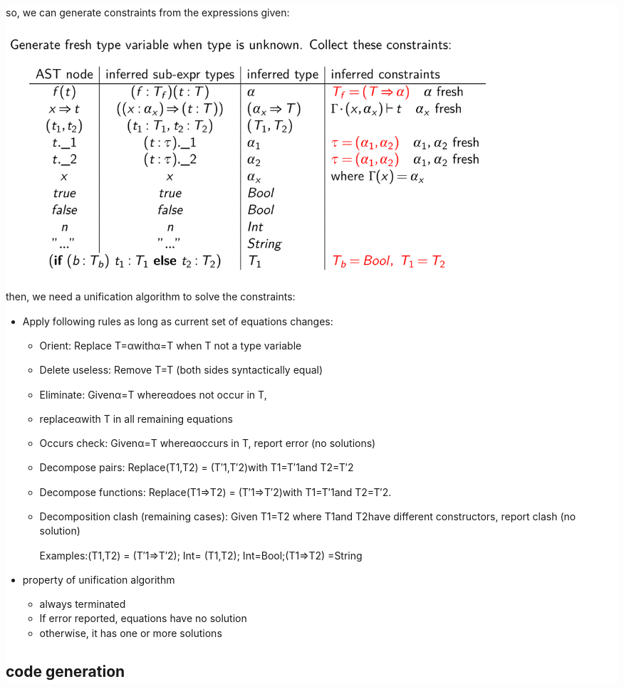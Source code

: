 so, we can generate constraints from the expressions given:

<img src="/assets/images/compiler/Snipaste_2021-12-12_16-37-30.png" style="zoom:67%;" />

then, we need a unification algorithm to solve the constraints:

- Apply following rules as long as current set of equations changes:

  - Orient: Replace T=αwithα=T when T not a type variable

  - Delete useless: Remove T=T (both sides syntactically equal)

  - Eliminate: Givenα=T whereαdoes not occur in T,

  - replaceαwith T in all remaining equations

  - Occurs check: Givenα=T whereαoccurs in T, report error (no solutions)

  - Decompose pairs: Replace(T1,T2) = (T′1,T′2)with T1=T′1and T2=T′2

  - Decompose functions: Replace(T1⇒T2) = (T′1⇒T′2)with T1=T′1and T2=T′2.

  - Decomposition clash (remaining cases): Given T1=T2 where T1and T2have different constructors, report clash (no solution)

    Examples:(T1,T2) = (T′1⇒T′2); Int= (T1,T2); Int=Bool;(T1⇒T2) =String

- property of unification algorithm

  - always terminated
  - If error reported, equations have no solution
  - otherwise, it has one or more solutions

## code generation
